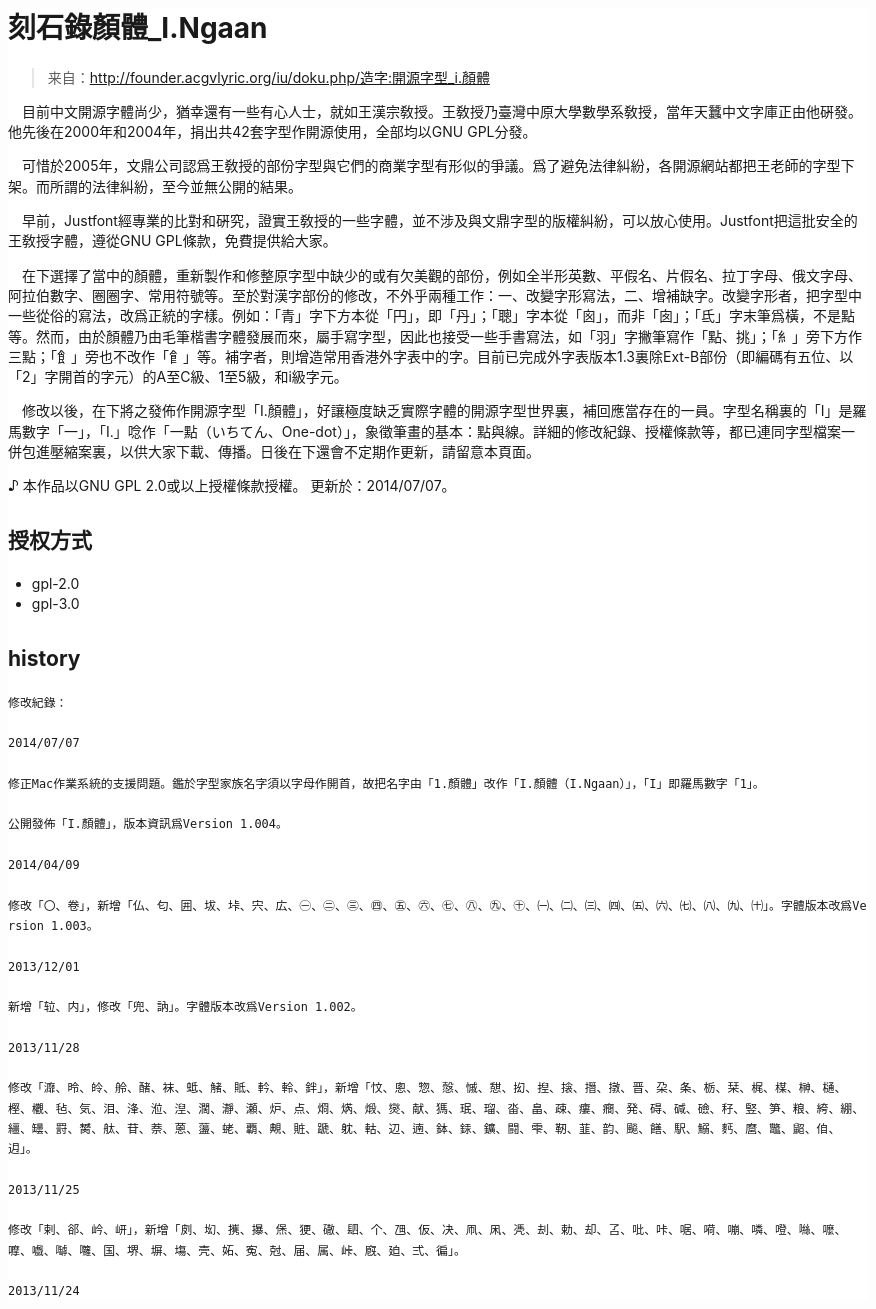 # 刻石錄顏體_I.Ngaan

> 来自：http://founder.acgvlyric.org/iu/doku.php/造字:開源字型_i.顏體

　目前中文開源字體尚少，猶幸還有一些有心人士，就如王漢宗敎授。王敎授乃臺灣中原大學數學系敎授，當年天蠶中文字庫正由他硏發。他先後在2000年和2004年，捐出共42套字型作開源使用，全部均以GNU GPL分發。

　可惜於2005年，文鼎公司認爲王敎授的部份字型與它們的商業字型有形似的爭議。爲了避免法律糾紛，各開源網站都把王老師的字型下架。而所謂的法律糾紛，至今並無公開的結果。

　早前，Justfont經專業的比對和硏究，證實王敎授的一些字體，並不涉及與文鼎字型的版權糾紛，可以放心使用。Justfont把這批安全的王敎授字體，遵從GNU GPL條款，免費提供給大家。

　在下選擇了當中的顏體，重新製作和修整原字型中缺少的或有欠美觀的部份，例如全半形英數、平假名、片假名、拉丁字母、俄文字母、阿拉伯數字、圈圈字、常用符號等。至於對漢字部份的修改，不外乎兩種工作：一、改變字形寫法，二、增補缺字。改變字形者，把字型中一些從俗的寫法，改爲正統的字樣。例如：「青」字下方本從「円」，即「丹」；「聰」字本從「囪」，而非「囱」；「氐」字末筆爲橫，不是點等。然而，由於顏體乃由毛筆楷書字體發展而來，屬手寫字型，因此也接受一些手書寫法，如「羽」字撇筆寫作「點、挑」；「糹」旁下方作三點；「飠」旁也不改作「⻞」等。補字者，則增造常用香港外字表中的字。目前已完成外字表版本1.3裏除Ext-B部份（即編碼有五位、以「2」字開首的字元）的A至C級、1至5級，和i級字元。

　修改以後，在下將之發佈作開源字型「I.顏體」，好讓極度缺乏實際字體的開源字型世界裏，補回應當存在的一員。字型名稱裏的「I」是羅馬數字「一」，「I.」唸作「一點（いちてん、One-dot）」，象徵筆畫的基本：點與線。詳細的修改紀錄、授權條款等，都已連同字型檔案一併包進壓縮案裏，以供大家下載、傳播。日後在下還會不定期作更新，請留意本頁面。

♪ 本作品以GNU GPL 2.0或以上授權條款授權。
更新於：2014/07/07。





## 授权方式
- gpl-2.0
- gpl-3.0

## history

```
修改紀錄：

2014/07/07

修正Mac作業系統的支援問題。鑑於字型家族名字須以字母作開首，故把名字由「1.顏體」改作「I.顏體（I.Ngaan）」，「I」即羅馬數字「1」。

公開發佈「I.顏體」，版本資訊爲Version 1.004。

2014/04/09

修改「〇、卷」，新增「仏、匂、囲、坺、垰、宍、広、㊀、㊁、㊂、㊃、㊄、㊅、㊆、㊇、㊈、㊉、㈠、㈡、㈢、㈣、㈤、㈥、㈦、㈧、㈨、㈩」。字體版本改爲Version 1.003。

2013/12/01

新增「䢂、内」，修改「兜、訥」。字體版本改爲Version 1.002。

2013/11/28

修改「灖、昤、皊、舲、醏、袜、蚳、觰、貾、軡、軨、鉡」，新增「忟、悤、惣、慤、慽、憇、抝、揑、搇、撍、撴、晋、朶、条、栃、栞、梶、楳、榊、樋、樫、欟、毡、気、泪、浲、涖、湼、濶、瀞、瀬、炉、点、烱、焫、煅、爕、献、獁、珉、瑠、畓、畠、疎、瘻、癎、発、碍、碱、礆、秄、竪、笋、粮、絝、綳、繮、罎、罸、膥、舦、苷、萘、蒽、蘯、蛯、覇、覥、賍、蹏、躭、軲、辺、遖、鉢、銾、鑛、闘、雫、靭、韮、韵、飈、饍、駅、鰯、麫、麿、鼈、鼦、㑑、迌」。

2013/11/25

修改「剌、郤、岒、岍」，新增「㓟、㘭、㩗、㩧、㷛、㹴、䃟、䦉、个、乪、仮、决、凧、凩、凴、刦、勅、却、叾、吡、咔、啹、嗬、嘣、噒、噔、噝、嚒、嚤、嚱、嚹、囖、国、堺、塀、塲、壳、妬、寃、尅、届、属、峠、廐、廹、弍、徧」。

2013/11/24

```